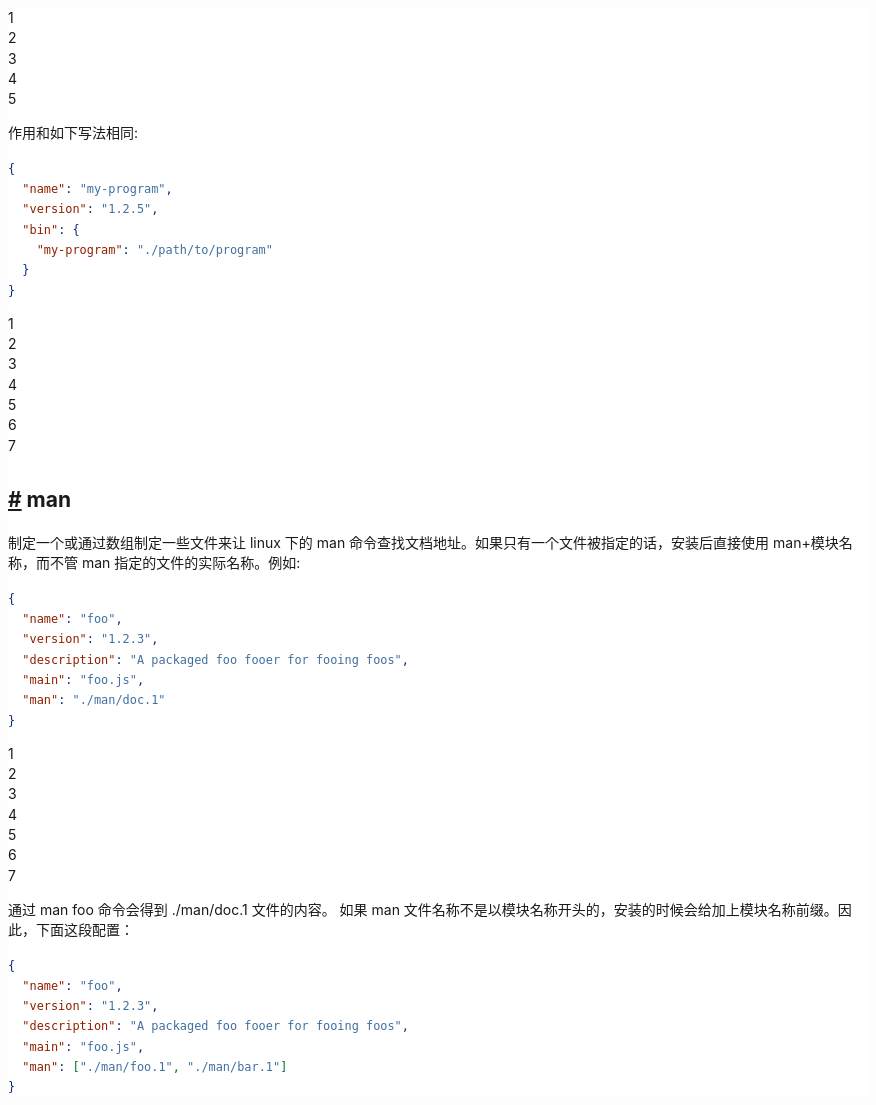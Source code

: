 1  
2  
3  
4  
5

作用和如下写法相同:

```json
{
  "name": "my-program",
  "version": "1.2.5",
  "bin": {
    "my-program": "./path/to/program"
  }
}
```

1  
2  
3  
4  
5  
6  
7

## [#](#man) man

制定一个或通过数组制定一些文件来让 linux 下的 man 命令查找文档地址。如果只有一个文件被指定的话，安装后直接使用 man+模块名称，而不管 man 指定的文件的实际名称。例如:

```json
{
  "name": "foo",
  "version": "1.2.3",
  "description": "A packaged foo fooer for fooing foos",
  "main": "foo.js",
  "man": "./man/doc.1"
}
```

1  
2  
3  
4  
5  
6  
7

通过 man foo 命令会得到 ./man/doc.1 文件的内容。 如果 man 文件名称不是以模块名称开头的，安装的时候会给加上模块名称前缀。因此，下面这段配置：

```json
{
  "name": "foo",
  "version": "1.2.3",
  "description": "A packaged foo fooer for fooing foos",
  "main": "foo.js",
  "man": ["./man/foo.1", "./man/bar.1"]
}
```
